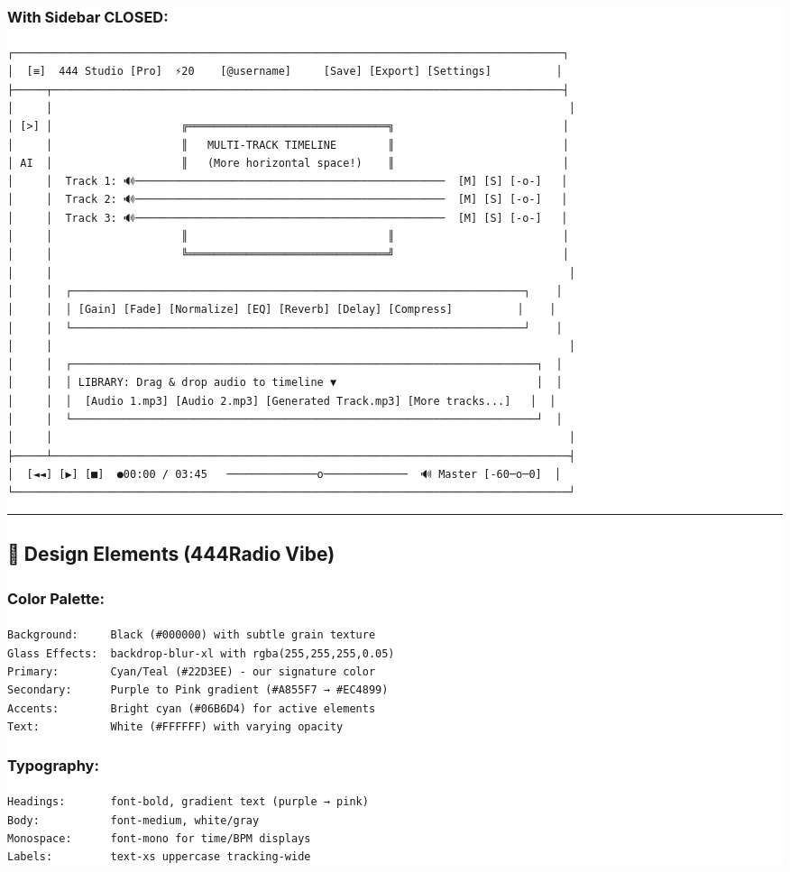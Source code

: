 ### With Sidebar CLOSED:
```
┌─────────────────────────────────────────────────────────────────────────────────────┐
│  [≡]  444 Studio [Pro]  ⚡20    [@username]     [Save] [Export] [Settings]          │
├─────┬───────────────────────────────────────────────────────────────────────────────┤
│     │                                                                                │
│ [>] │                    ╔═══════════════════════════════╗                          │
│     │                    ║   MULTI-TRACK TIMELINE        ║                          │
│ AI  │                    ║   (More horizontal space!)    ║                          │
│     │  Track 1: 🔊────────────────────────────────────────────────  [M] [S] [-o-]   │
│     │  Track 2: 🔊────────────────────────────────────────────────  [M] [S] [-o-]   │
│     │  Track 3: 🔊────────────────────────────────────────────────  [M] [S] [-o-]   │
│     │                    ║                               ║                          │
│     │                    ╚═══════════════════════════════╝                          │
│     │                                                                                │
│     │  ┌──────────────────────────────────────────────────────────────────────┐    │
│     │  │ [Gain] [Fade] [Normalize] [EQ] [Reverb] [Delay] [Compress]          │    │
│     │  └──────────────────────────────────────────────────────────────────────┘    │
│     │                                                                                │
│     │  ┌────────────────────────────────────────────────────────────────────────┐  │
│     │  │ LIBRARY: Drag & drop audio to timeline ▼                               │  │
│     │  │  [Audio 1.mp3] [Audio 2.mp3] [Generated Track.mp3] [More tracks...]   │  │
│     │  └────────────────────────────────────────────────────────────────────────┘  │
│     │                                                                                │
├─────┴────────────────────────────────────────────────────────────────────────────────┤
│  [◄◄] [▶] [■]  ●00:00 / 03:45   ──────────────o─────────────  🔊 Master [-60─o─0]  │
└──────────────────────────────────────────────────────────────────────────────────────┘
```

---

## 🎨 Design Elements (444Radio Vibe)

### Color Palette:
```
Background:     Black (#000000) with subtle grain texture
Glass Effects:  backdrop-blur-xl with rgba(255,255,255,0.05)
Primary:        Cyan/Teal (#22D3EE) - our signature color
Secondary:      Purple to Pink gradient (#A855F7 → #EC4899)
Accents:        Bright cyan (#06B6D4) for active elements
Text:           White (#FFFFFF) with varying opacity
```

### Typography:
```
Headings:       font-bold, gradient text (purple → pink)
Body:           font-medium, white/gray
Monospace:      font-mono for time/BPM displays
Labels:         text-xs uppercase tracking-wide
```
